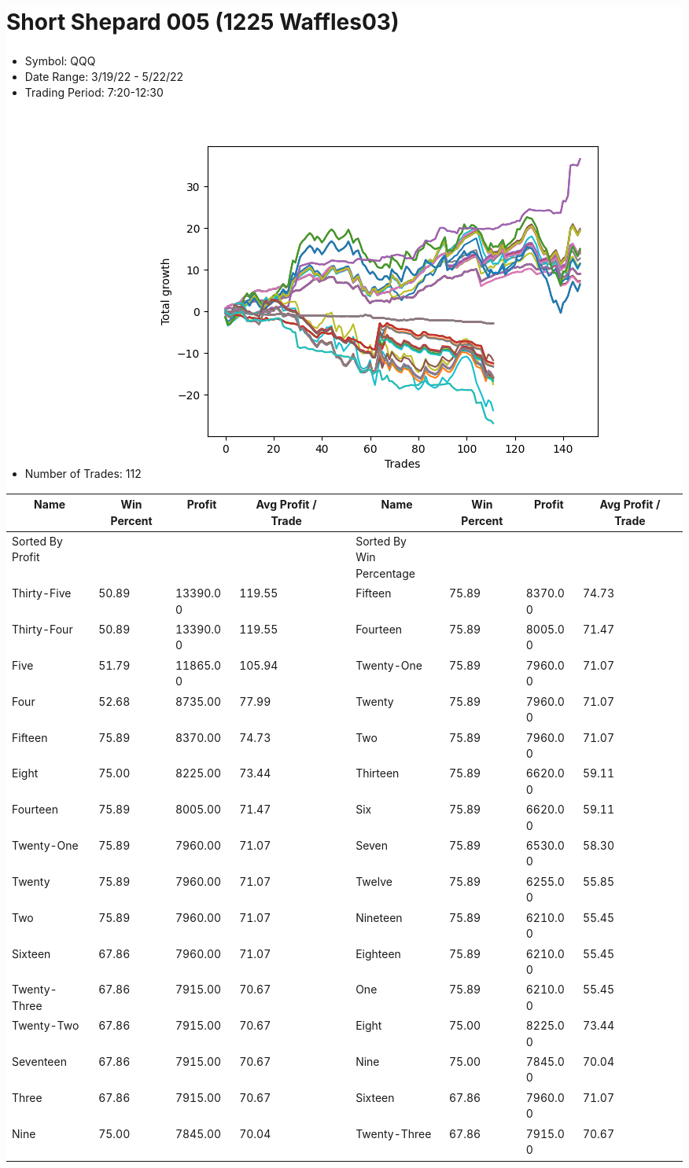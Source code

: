 # Short Shepard 005 (1225 Waffles03) 
- Symbol: QQQ
- Date Range: 3/19/22 - 5/22/22
- Trading Period: 7:20-12:30
- Number of Trades: 112
![Plot](ShortShepard005(1225Waffles03)QQQ.png)

| Name | Win Percent | Profit | Avg Profit / Trade |     | Name | Win Percent | Profit | Avg Profit / Trade |
| ---- | ----------- | ------ | ------------------ | --- | ---- | ----------- | ------ | ------------------ |
| Sorted By <br> Profit | | | | | Sorted By <br> Win Percentage ||||
| Thirty-Five | 50.89 | 13390.00 | 119.55 |     | Fifteen | 75.89 | 8370.00 | 74.73 |
| Thirty-Four | 50.89 | 13390.00 | 119.55 |     | Fourteen | 75.89 | 8005.00 | 71.47 |
| Five | 51.79 | 11865.00 | 105.94 |     | Twenty-One | 75.89 | 7960.00 | 71.07 |
| Four | 52.68 | 8735.00 | 77.99 |     | Twenty | 75.89 | 7960.00 | 71.07 |
| Fifteen | 75.89 | 8370.00 | 74.73 |     | Two | 75.89 | 7960.00 | 71.07 |
| Eight | 75.00 | 8225.00 | 73.44 |     | Thirteen | 75.89 | 6620.00 | 59.11 |
| Fourteen | 75.89 | 8005.00 | 71.47 |     | Six | 75.89 | 6620.00 | 59.11 |
| Twenty-One | 75.89 | 7960.00 | 71.07 |     | Seven | 75.89 | 6530.00 | 58.30 |
| Twenty | 75.89 | 7960.00 | 71.07 |     | Twelve | 75.89 | 6255.00 | 55.85 |
| Two | 75.89 | 7960.00 | 71.07 |     | Nineteen | 75.89 | 6210.00 | 55.45 |
| Sixteen | 67.86 | 7960.00 | 71.07 |     | Eighteen | 75.89 | 6210.00 | 55.45 |
| Twenty-Three | 67.86 | 7915.00 | 70.67 |     | One | 75.89 | 6210.00 | 55.45 |
| Twenty-Two | 67.86 | 7915.00 | 70.67 |     | Eight | 75.00 | 8225.00 | 73.44 |
| Seventeen | 67.86 | 7915.00 | 70.67 |     | Nine | 75.00 | 7845.00 | 70.04 |
| Three | 67.86 | 7915.00 | 70.67 |     | Sixteen | 67.86 | 7960.00 | 71.07 |
| Nine | 75.00 | 7845.00 | 70.04 |     | Twenty-Three | 67.86 | 7915.00 | 70.67 |